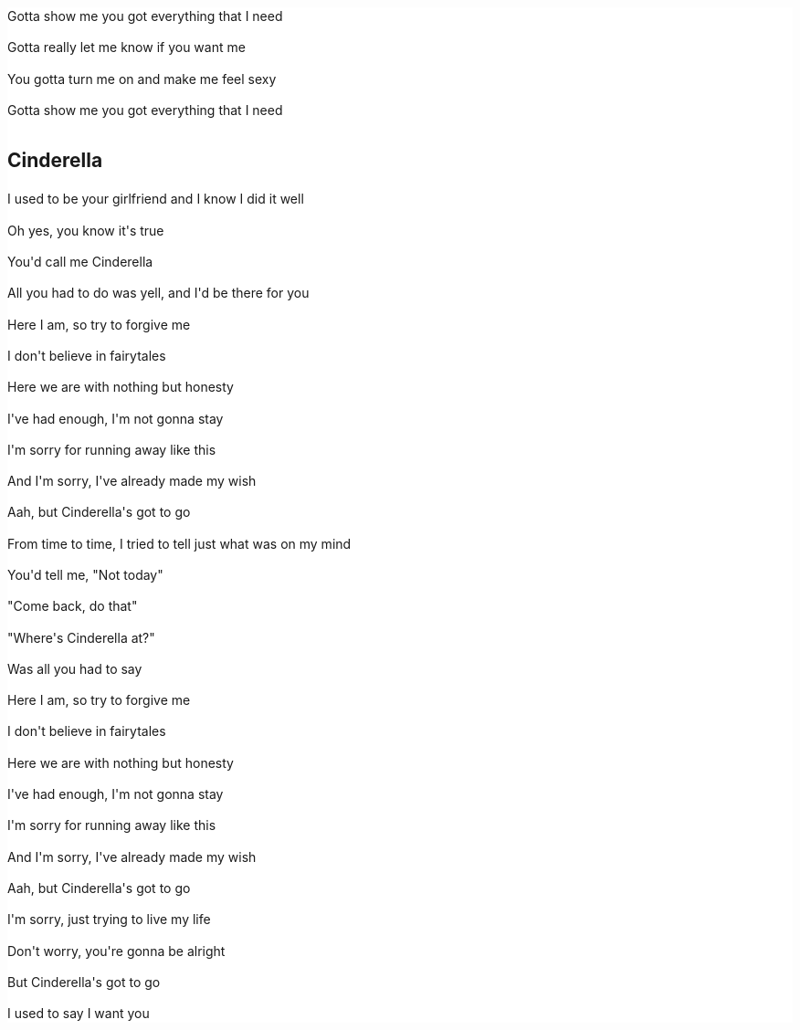 Gotta show me you got everything that I need

Gotta really let me know if you want me

You gotta turn me on and make me feel sexy

Gotta show me you got everything that I need

## Cinderella

I used to be your girlfriend and I know I did it well

Oh yes, you know it's true

You'd call me Cinderella

All you had to do was yell, and I'd be there for you

Here I am, so try to forgive me

I don't believe in fairytales

Here we are with nothing but honesty

I've had enough, I'm not gonna stay

I'm sorry for running away like this

And I'm sorry, I've already made my wish

Aah, but Cinderella's got to go

From time to time, I tried to tell just what was on my mind

You'd tell me, "Not today"

"Come back, do that"

"Where's Cinderella at?"

Was all you had to say

Here I am, so try to forgive me

I don't believe in fairytales

Here we are with nothing but honesty

I've had enough, I'm not gonna stay

I'm sorry for running away like this

And I'm sorry, I've already made my wish

Aah, but Cinderella's got to go

I'm sorry, just trying to live my life

Don't worry, you're gonna be alright

But Cinderella's got to go

I used to say I want you
